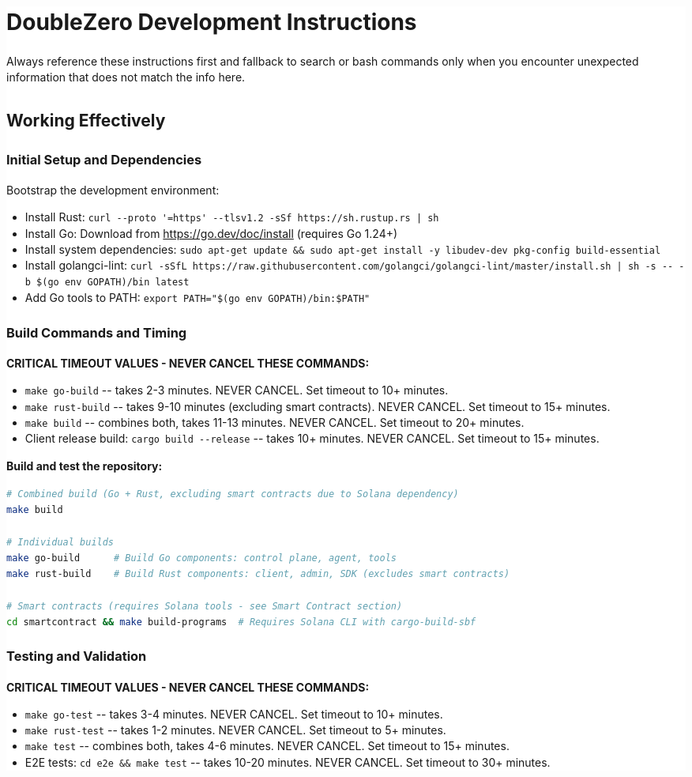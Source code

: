 # DoubleZero Development Instructions

Always reference these instructions first and fallback to search or bash commands only when you encounter unexpected information that does not match the info here.

## Working Effectively

### Initial Setup and Dependencies

Bootstrap the development environment:
- Install Rust: `curl --proto '=https' --tlsv1.2 -sSf https://sh.rustup.rs | sh`
- Install Go: Download from https://go.dev/doc/install (requires Go 1.24+)
- Install system dependencies: `sudo apt-get update && sudo apt-get install -y libudev-dev pkg-config build-essential`
- Install golangci-lint: `curl -sSfL https://raw.githubusercontent.com/golangci/golangci-lint/master/install.sh | sh -s -- -b $(go env GOPATH)/bin latest`
- Add Go tools to PATH: `export PATH="$(go env GOPATH)/bin:$PATH"`

### Build Commands and Timing

**CRITICAL TIMEOUT VALUES - NEVER CANCEL THESE COMMANDS:**

- `make go-build` -- takes 2-3 minutes. NEVER CANCEL. Set timeout to 10+ minutes.
- `make rust-build` -- takes 9-10 minutes (excluding smart contracts). NEVER CANCEL. Set timeout to 15+ minutes.
- `make build` -- combines both, takes 11-13 minutes. NEVER CANCEL. Set timeout to 20+ minutes.
- Client release build: `cargo build --release` -- takes 10+ minutes. NEVER CANCEL. Set timeout to 15+ minutes.

**Build and test the repository:**
```bash
# Combined build (Go + Rust, excluding smart contracts due to Solana dependency)
make build

# Individual builds
make go-build      # Build Go components: control plane, agent, tools
make rust-build    # Build Rust components: client, admin, SDK (excludes smart contracts)

# Smart contracts (requires Solana tools - see Smart Contract section)
cd smartcontract && make build-programs  # Requires Solana CLI with cargo-build-sbf
```

### Testing and Validation

**CRITICAL TIMEOUT VALUES - NEVER CANCEL THESE COMMANDS:**

- `make go-test` -- takes 3-4 minutes. NEVER CANCEL. Set timeout to 10+ minutes.
- `make rust-test` -- takes 1-2 minutes. NEVER CANCEL. Set timeout to 5+ minutes.
- `make test` -- combines both, takes 4-6 minutes. NEVER CANCEL. Set timeout to 15+ minutes.
- E2E tests: `cd e2e && make test` -- takes 10-20 minutes. NEVER CANCEL. Set timeout to 30+ minutes.
